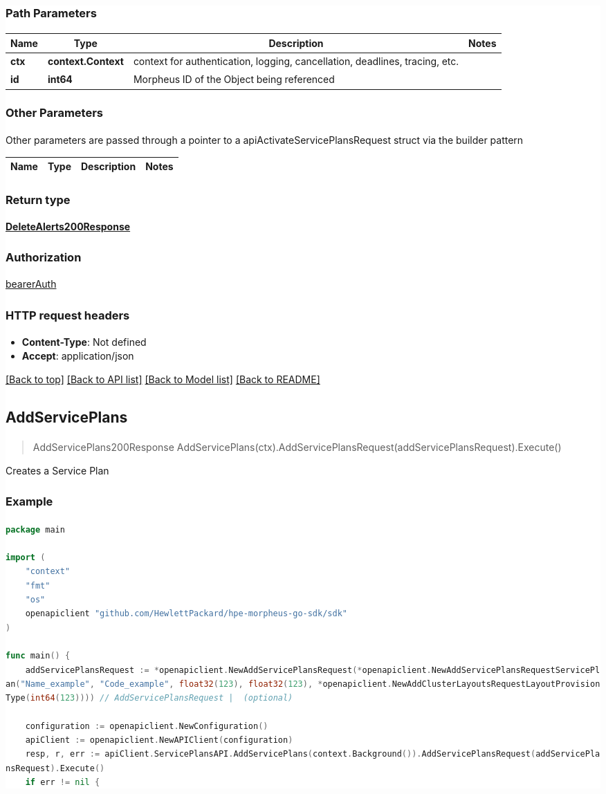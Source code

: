 ### Path Parameters


Name | Type | Description  | Notes
------------- | ------------- | ------------- | -------------
**ctx** | **context.Context** | context for authentication, logging, cancellation, deadlines, tracing, etc.
**id** | **int64** | Morpheus ID of the Object being referenced | 

### Other Parameters

Other parameters are passed through a pointer to a apiActivateServicePlansRequest struct via the builder pattern


Name | Type | Description  | Notes
------------- | ------------- | ------------- | -------------


### Return type

[**DeleteAlerts200Response**](DeleteAlerts200Response.md)

### Authorization

[bearerAuth](../README.md#bearerAuth)

### HTTP request headers

- **Content-Type**: Not defined
- **Accept**: application/json

[[Back to top]](#) [[Back to API list]](../README.md#documentation-for-api-endpoints)
[[Back to Model list]](../README.md#documentation-for-models)
[[Back to README]](../README.md)


## AddServicePlans

> AddServicePlans200Response AddServicePlans(ctx).AddServicePlansRequest(addServicePlansRequest).Execute()

Creates a Service Plan



### Example

```go
package main

import (
	"context"
	"fmt"
	"os"
	openapiclient "github.com/HewlettPackard/hpe-morpheus-go-sdk/sdk"
)

func main() {
	addServicePlansRequest := *openapiclient.NewAddServicePlansRequest(*openapiclient.NewAddServicePlansRequestServicePlan("Name_example", "Code_example", float32(123), float32(123), *openapiclient.NewAddClusterLayoutsRequestLayoutProvisionType(int64(123)))) // AddServicePlansRequest |  (optional)

	configuration := openapiclient.NewConfiguration()
	apiClient := openapiclient.NewAPIClient(configuration)
	resp, r, err := apiClient.ServicePlansAPI.AddServicePlans(context.Background()).AddServicePlansRequest(addServicePlansRequest).Execute()
	if err != nil {
```